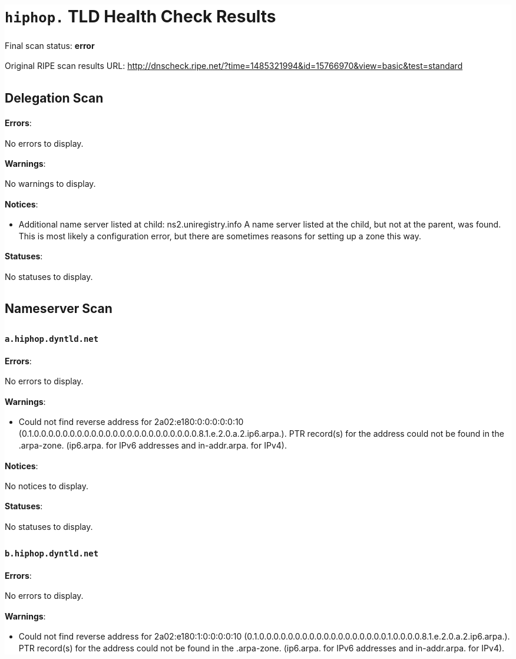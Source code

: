 # `hiphop.` TLD Health Check Results

Final scan status: **error** 

Original RIPE scan results URL: http://dnscheck.ripe.net/?time=1485321994&id=15766970&view=basic&test=standard

## Delegation Scan

**Errors**:

No errors to display.

**Warnings**:

No warnings to display.

**Notices**:

* Additional name server listed at child: ns2.uniregistry.info A name server listed at the child, but not at the parent, was found. This is most likely a configuration error, but there are sometimes reasons for setting up a zone this way.

**Statuses**:

No statuses to display.

## Nameserver Scan

### `a.hiphop.dyntld.net`

**Errors**:

No errors to display.

**Warnings**:

* Could not find reverse address for 2a02:e180:0:0:0:0:0:10 (0.1.0.0.0.0.0.0.0.0.0.0.0.0.0.0.0.0.0.0.0.0.0.0.0.8.1.e.2.0.a.2.ip6.arpa.). PTR record(s) for the address could not be found in the .arpa-zone. (ip6.arpa. for IPv6 addresses and in-addr.arpa. for IPv4).

**Notices**:

No notices to display.

**Statuses**:

No statuses to display.

### `b.hiphop.dyntld.net`

**Errors**:

No errors to display.

**Warnings**:

* Could not find reverse address for 2a02:e180:1:0:0:0:0:10 (0.1.0.0.0.0.0.0.0.0.0.0.0.0.0.0.0.0.0.0.1.0.0.0.0.8.1.e.2.0.a.2.ip6.arpa.). PTR record(s) for the address could not be found in the .arpa-zone. (ip6.arpa. for IPv6 addresses and in-addr.arpa. for IPv4).
